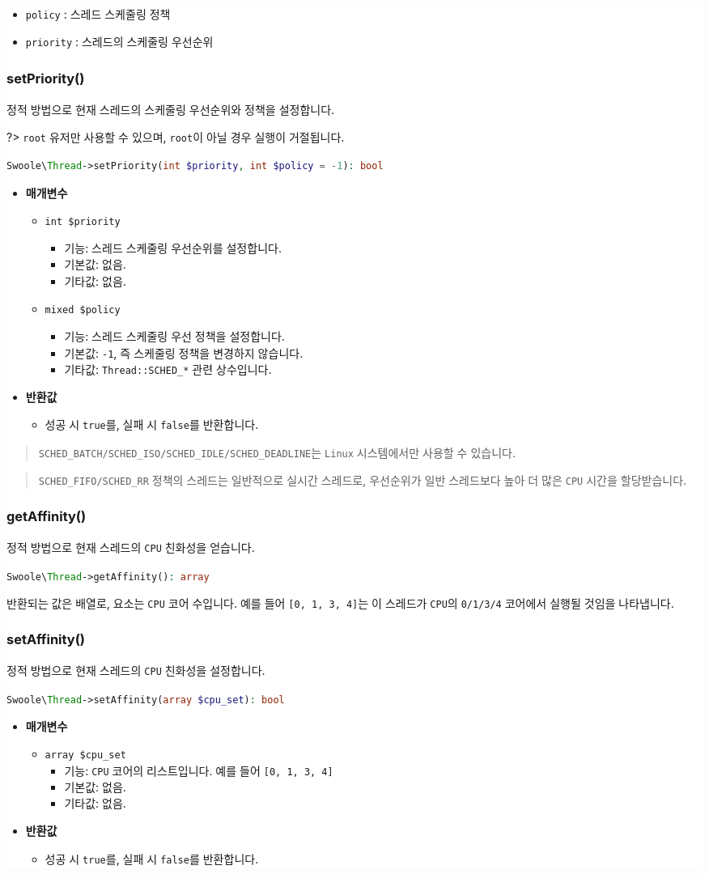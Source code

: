 

- `policy` : 스레드 스케줄링 정책

- `priority` : 스레드의 스케줄링 우선순위


### setPriority()
정적 방법으로 현재 스레드의 스케줄링 우선순위와 정책을 설정합니다.

?> `root` 유저만 사용할 수 있으며, `root`이 아닐 경우 실행이 거절됩니다.

```php
Swoole\Thread->setPriority(int $priority, int $policy = -1): bool
```

* **매개변수**
    * `int $priority`
        * 기능: 스레드 스케줄링 우선순위를 설정합니다.
        * 기본값: 없음.
        * 기타값: 없음.

    * `mixed $policy`
        * 기능: 스레드 스케줄링 우선 정책을 설정합니다.
        * 기본값: `-1`, 즉 스케줄링 정책을 변경하지 않습니다.
        * 기타값: `Thread::SCHED_*` 관련 상수입니다.

* **반환값**
    * 성공 시 `true`를, 실패 시 `false`를 반환합니다.

> `SCHED_BATCH/SCHED_ISO/SCHED_IDLE/SCHED_DEADLINE`는 `Linux` 시스템에서만 사용할 수 있습니다.  

> `SCHED_FIFO/SCHED_RR` 정책의 스레드는 일반적으로 실시간 스레드로, 우선순위가 일반 스레드보다 높아 더 많은 `CPU` 시간을 할당받습니다.


### getAffinity()
정적 방법으로 현재 스레드의 `CPU` 친화성을 얻습니다.

```php
Swoole\Thread->getAffinity(): array
```
반환되는 값은 배열로, 요소는 `CPU` 코어 수입니다. 예를 들어 `[0, 1, 3, 4]`는 이 스레드가 `CPU`의 `0/1/3/4` 코어에서 실행될 것임을 나타냅니다.


### setAffinity()
정적 방법으로 현재 스레드의 `CPU` 친화성을 설정합니다.

```php
Swoole\Thread->setAffinity(array $cpu_set): bool
```

* **매개변수**
    * `array $cpu_set`
        * 기능: `CPU` 코어의 리스트입니다. 예를 들어 `[0, 1, 3, 4]`
        * 기본값: 없음.
        * 기타값: 없음.

* **반환값**
    * 성공 시 `true`를, 실패 시 `false`를 반환합니다.
